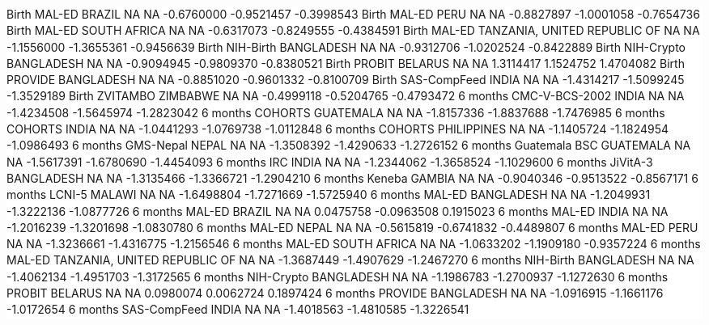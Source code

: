 Birth       MAL-ED           BRAZIL                         NA                   NA                -0.6760000   -0.9521457   -0.3998543
Birth       MAL-ED           PERU                           NA                   NA                -0.8827897   -1.0001058   -0.7654736
Birth       MAL-ED           SOUTH AFRICA                   NA                   NA                -0.6317073   -0.8249555   -0.4384591
Birth       MAL-ED           TANZANIA, UNITED REPUBLIC OF   NA                   NA                -1.1556000   -1.3655361   -0.9456639
Birth       NIH-Birth        BANGLADESH                     NA                   NA                -0.9312706   -1.0202524   -0.8422889
Birth       NIH-Crypto       BANGLADESH                     NA                   NA                -0.9094945   -0.9809370   -0.8380521
Birth       PROBIT           BELARUS                        NA                   NA                 1.3114417    1.1524752    1.4704082
Birth       PROVIDE          BANGLADESH                     NA                   NA                -0.8851020   -0.9601332   -0.8100709
Birth       SAS-CompFeed     INDIA                          NA                   NA                -1.4314217   -1.5099245   -1.3529189
Birth       ZVITAMBO         ZIMBABWE                       NA                   NA                -0.4999118   -0.5204765   -0.4793472
6 months    CMC-V-BCS-2002   INDIA                          NA                   NA                -1.4234508   -1.5645974   -1.2823042
6 months    COHORTS          GUATEMALA                      NA                   NA                -1.8157336   -1.8837688   -1.7476985
6 months    COHORTS          INDIA                          NA                   NA                -1.0441293   -1.0769738   -1.0112848
6 months    COHORTS          PHILIPPINES                    NA                   NA                -1.1405724   -1.1824954   -1.0986493
6 months    GMS-Nepal        NEPAL                          NA                   NA                -1.3508392   -1.4290633   -1.2726152
6 months    Guatemala BSC    GUATEMALA                      NA                   NA                -1.5617391   -1.6780690   -1.4454093
6 months    IRC              INDIA                          NA                   NA                -1.2344062   -1.3658524   -1.1029600
6 months    JiVitA-3         BANGLADESH                     NA                   NA                -1.3135466   -1.3366721   -1.2904210
6 months    Keneba           GAMBIA                         NA                   NA                -0.9040346   -0.9513522   -0.8567171
6 months    LCNI-5           MALAWI                         NA                   NA                -1.6498804   -1.7271669   -1.5725940
6 months    MAL-ED           BANGLADESH                     NA                   NA                -1.2049931   -1.3222136   -1.0877726
6 months    MAL-ED           BRAZIL                         NA                   NA                 0.0475758   -0.0963508    0.1915023
6 months    MAL-ED           INDIA                          NA                   NA                -1.2016239   -1.3201698   -1.0830780
6 months    MAL-ED           NEPAL                          NA                   NA                -0.5615819   -0.6741832   -0.4489807
6 months    MAL-ED           PERU                           NA                   NA                -1.3236661   -1.4316775   -1.2156546
6 months    MAL-ED           SOUTH AFRICA                   NA                   NA                -1.0633202   -1.1909180   -0.9357224
6 months    MAL-ED           TANZANIA, UNITED REPUBLIC OF   NA                   NA                -1.3687449   -1.4907629   -1.2467270
6 months    NIH-Birth        BANGLADESH                     NA                   NA                -1.4062134   -1.4951703   -1.3172565
6 months    NIH-Crypto       BANGLADESH                     NA                   NA                -1.1986783   -1.2700937   -1.1272630
6 months    PROBIT           BELARUS                        NA                   NA                 0.0980074    0.0062724    0.1897424
6 months    PROVIDE          BANGLADESH                     NA                   NA                -1.0916915   -1.1661176   -1.0172654
6 months    SAS-CompFeed     INDIA                          NA                   NA                -1.4018563   -1.4810585   -1.3226541